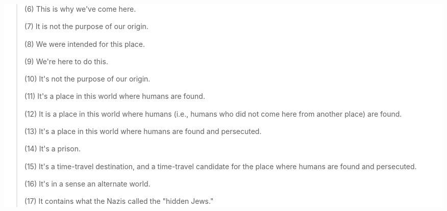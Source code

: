 >  
> 
> 
> 
>  (6) This is why we've come here.
>  
> 
> 
> 
>  (7) It is not the purpose of our origin.
>  
> 
> 
> 
>  (8) We were intended for this place.
>  
> 
> 
> 
>  (9) We're here to do this.
>  
> 
> 
> 
>  (10) It's not the purpose of our origin.
>  
> 
> 
> 
>  (11) It's a place in this world where humans are found.
>  
> 
> 
> 
>  (12) It is a place in this world where humans (i.e., humans who did not come here from another place) are found.
>  
> 
> 
> 
>  (13) It's a place in this world where humans are found and persecuted.
>  
> 
> 
> 
>  (14) It's a prison.
>  
> 
> 
> 
>  (15) It's a time-travel destination, and a time-travel candidate for the place where humans are found and persecuted.
>  
> 
> 
> 
>  (16) It's in a sense an alternate world.
>  
> 
> 
> 
>  (17) It contains what the Nazis called the "hidden Jews."
>  
> 